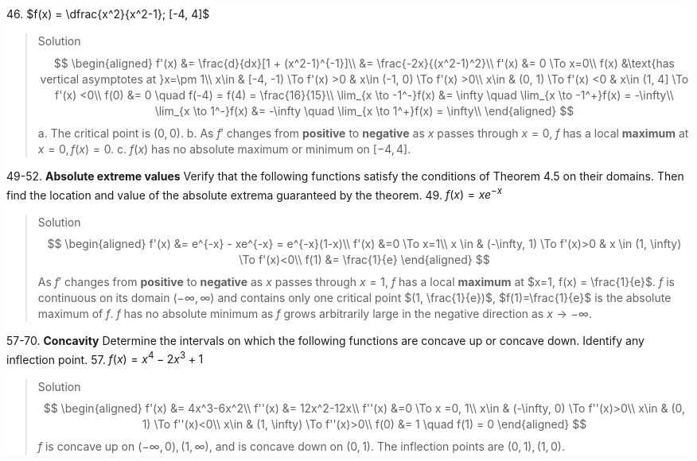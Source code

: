 
46\. $f(x) = \dfrac{x^2}{x^2-1}; [-4, 4]$
>Solution
$$
\begin{aligned}
f'(x) &= \frac{d}{dx}[1 + (x^2-1)^{-1}]\\
&= \frac{-2x}{(x^2-1)^2}\\
f'(x) &= 0 \To x=0\\
f(x) &\text{has vertical asymptotes at }x=\pm 1\\
x\in & [-4, -1) \To f'(x) >0 & x\in (-1, 0) \To f'(x) >0\\
x\in & (0, 1) \To f'(x) <0 & x\in (1, 4] \To f'(x) <0\\
f(0) &= 0 \quad f(-4) = f(4) = \frac{16}{15}\\
\lim_{x \to -1^-}f(x) &= \infty \quad \lim_{x \to -1^+}f(x) = -\infty\\
\lim_{x \to 1^-}f(x) &= -\infty \quad \lim_{x \to 1^+}f(x) = \infty\\
\end{aligned}
$$
a. The critical point is $(0, 0)$.
b. As $f'$ changes from **positive** to **negative** as $x$ passes through $x=0$, $f$ has a local **maximum** at $x=0, f(x) = 0$.
c. $f(x)$ has no absolute maximum or minimum on $[-4, 4]$.

49-52\. **Absolute extreme values** Verify that the following functions satisfy the conditions of Theorem 4.5 on their domains. Then find the location and value of the absolute extrema guaranteed by the theorem.
49\. $f(x) = xe^{-x}$
>Solution
$$
\begin{aligned}
f'(x) &= e^{-x} - xe^{-x} = e^{-x}(1-x)\\
f'(x) &=0 \To x=1\\
x \in & (-\infty, 1) \To f'(x)>0 & x \in (1, \infty) \To f'(x)<0\\
f(1) &= \frac{1}{e}
\end{aligned}
$$
As $f'$ changes from **positive** to **negative** as $x$ passes through $x=1$, $f$ has a local **maximum** at $x=1, f(x) = \frac{1}{e}$. $f$ is continuous on its domain $(-\infty, \infty)$ and contains only one critical point $(1, \frac{1}{e})$, $f(1)=\frac{1}{e}$ is the absolute maximum of $f$. $f$ has no absolute minimum as $f$ grows arbitrarily large in the negative direction as $x \to -\infty$.


57-70\. **Concavity** Determine the intervals on which the following functions are concave up or concave down. Identify any inflection point.
57\. $f(x)=x^4-2x^3+1$
>Solution
$$
\begin{aligned}
f'(x) &= 4x^3-6x^2\\
f''(x) &= 12x^2-12x\\
f''(x) &=0 \To x =0, 1\\
x\in & (-\infty, 0) \To f''(x)>0\\
x\in & (0, 1) \To f''(x)<0\\
x\in & (1, \infty) \To f''(x)>0\\
f(0) &= 1 \quad f(1) = 0
\end{aligned}
$$
$f$ is concave up on $(-\infty, 0), (1, \infty)$, and is concave down on $(0, 1)$. The inflection points are $(0, 1), (1, 0)$.
